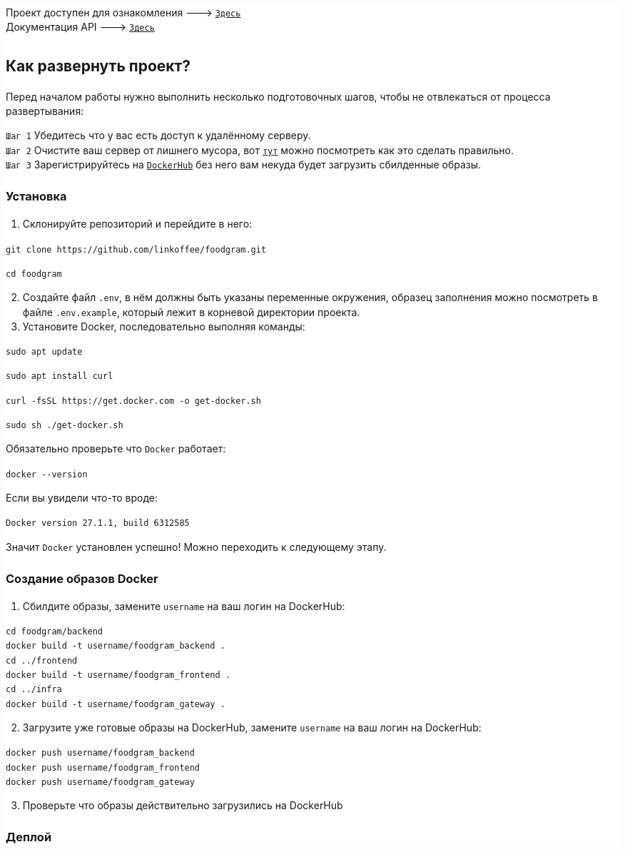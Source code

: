 Проект доступен для ознакомления ---> [`Здесь`](https://foodgram-practicum.duckdns.org/)\
Документация API ---> [`Здесь`](https://foodgram-practicum.duckdns.org/api/docs/)

## Как развернуть проект?

Перед началом работы нужно выполнить несколько подготовочных шагов, чтобы не отвлекаться от процесса развертывания:

`Шаг 1` Убедитесь что у вас есть доступ к удалённому серверу.\
`Шаг 2` Очистите ваш сервер от лишнего мусора, вот [`тут`](https://gist.github.com/fernandoaleman/4dc2e514f612bc376d0f54cc3d15b608) можно посмотреть как это сделать правильно.\
`Шаг 3` Зарегистрируйтесь на [`DockerHub`](https://hub.docker.com/) без него вам некуда будет загрузить сбилденные образы.

### Установка
1. Склонируйте репозиторий и перейдите в него:
```console
git clone https://github.com/linkoffee/foodgram.git
```
```console
cd foodgram
```
2. Создайте файл `.env`, в нём должны быть указаны переменные окружения, образец заполнения можно посмотреть в файле `.env.example`, который лежит в корневой директории проекта.
3. Установите Docker, последовательно выполняя команды:
```console
sudo apt update
```
```console
sudo apt install curl
```
```console
curl -fsSL https://get.docker.com -o get-docker.sh
```
```console
sudo sh ./get-docker.sh
```
Обязательно проверьте что `Docker` работает:
```console
docker --version
```
Если вы увидели что-то вроде:
```
Docker version 27.1.1, build 6312585
```
Значит `Docker` установлен успешно! Можно переходить к следующему этапу.

### Создание образов Docker
1. Сбилдите образы, замените `username` на ваш логин на DockerHub:
```console
cd foodgram/backend
docker build -t username/foodgram_backend .
cd ../frontend
docker build -t username/foodgram_frontend .
cd ../infra
docker build -t username/foodgram_gateway .
```
2. Загрузите уже готовые образы на DockerHub, замените `username` на ваш логин на DockerHub:
```console
docker push username/foodgram_backend
docker push username/foodgram_frontend
docker push username/foodgram_gateway
```
3. Проверьте что образы действительно загрузились на DockerHub
### Деплой

